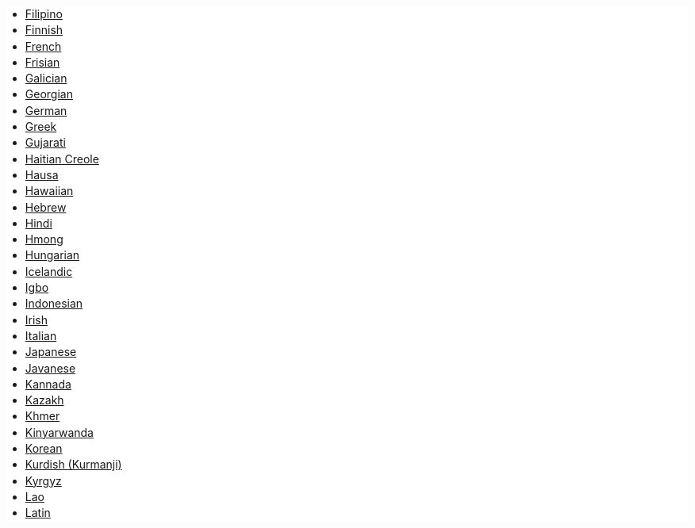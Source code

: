  *  [Filipino](https://translate.google.com/translate?hl=en&sl=en&u=https://www.cityofcamas.us/citycouncil/page/city-council-members/&tl=tl) 
 *  [Finnish](https://translate.google.com/translate?hl=en&sl=en&u=https://www.cityofcamas.us/citycouncil/page/city-council-members/&tl=fi) 
 *  [French](https://translate.google.com/translate?hl=en&sl=en&u=https://www.cityofcamas.us/citycouncil/page/city-council-members/&tl=fr) 
 *  [Frisian](https://translate.google.com/translate?hl=en&sl=en&u=https://www.cityofcamas.us/citycouncil/page/city-council-members/&tl=fy) 
 *  [Galician](https://translate.google.com/translate?hl=en&sl=en&u=https://www.cityofcamas.us/citycouncil/page/city-council-members/&tl=gl) 
 *  [Georgian](https://translate.google.com/translate?hl=en&sl=en&u=https://www.cityofcamas.us/citycouncil/page/city-council-members/&tl=ka) 
 *  [German](https://translate.google.com/translate?hl=en&sl=en&u=https://www.cityofcamas.us/citycouncil/page/city-council-members/&tl=de) 
 *  [Greek](https://translate.google.com/translate?hl=en&sl=en&u=https://www.cityofcamas.us/citycouncil/page/city-council-members/&tl=el) 
 *  [Gujarati](https://translate.google.com/translate?hl=en&sl=en&u=https://www.cityofcamas.us/citycouncil/page/city-council-members/&tl=gu) 
 *  [Haitian Creole](https://translate.google.com/translate?hl=en&sl=en&u=https://www.cityofcamas.us/citycouncil/page/city-council-members/&tl=ht) 
 *  [Hausa](https://translate.google.com/translate?hl=en&sl=en&u=https://www.cityofcamas.us/citycouncil/page/city-council-members/&tl=ha) 
 *  [Hawaiian](https://translate.google.com/translate?hl=en&sl=en&u=https://www.cityofcamas.us/citycouncil/page/city-council-members/&tl=haw) 
 *  [Hebrew](https://translate.google.com/translate?hl=en&sl=en&u=https://www.cityofcamas.us/citycouncil/page/city-council-members/&tl=hi) 
 *  [Hindi](https://translate.google.com/translate?hl=en&sl=en&u=https://www.cityofcamas.us/citycouncil/page/city-council-members/&tl=hi) 
 *  [Hmong](https://translate.google.com/translate?hl=en&sl=en&u=https://www.cityofcamas.us/citycouncil/page/city-council-members/&tl=hmn) 
 *  [Hungarian](https://translate.google.com/translate?hl=en&sl=en&u=https://www.cityofcamas.us/citycouncil/page/city-council-members/&tl=hu) 
 *  [Icelandic](https://translate.google.com/translate?hl=en&sl=en&u=https://www.cityofcamas.us/citycouncil/page/city-council-members/&tl=is) 
 *  [Igbo](https://translate.google.com/translate?hl=en&sl=en&u=https://www.cityofcamas.us/citycouncil/page/city-council-members/&tl=ig) 
 *  [Indonesian](https://translate.google.com/translate?hl=en&sl=en&u=https://www.cityofcamas.us/citycouncil/page/city-council-members/&tl=id) 
 *  [Irish](https://translate.google.com/translate?hl=en&sl=en&u=https://www.cityofcamas.us/citycouncil/page/city-council-members/&tl=ga) 
 *  [Italian](https://translate.google.com/translate?hl=en&sl=en&u=https://www.cityofcamas.us/citycouncil/page/city-council-members/&tl=it) 
 *  [Japanese](https://translate.google.com/translate?hl=en&sl=en&u=https://www.cityofcamas.us/citycouncil/page/city-council-members/&tl=ja) 
 *  [Javanese](https://translate.google.com/translate?hl=en&sl=en&u=https://www.cityofcamas.us/citycouncil/page/city-council-members/&tl=jv) 
 *  [Kannada](https://translate.google.com/translate?hl=en&sl=en&u=https://www.cityofcamas.us/citycouncil/page/city-council-members/&tl=kn) 
 *  [Kazakh](https://translate.google.com/translate?hl=en&sl=en&u=https://www.cityofcamas.us/citycouncil/page/city-council-members/&tl=kk) 
 *  [Khmer](https://translate.google.com/translate?hl=en&sl=en&u=https://www.cityofcamas.us/citycouncil/page/city-council-members/&tl=km) 
 *  [Kinyarwanda](https://translate.google.com/translate?hl=en&sl=en&u=https://www.cityofcamas.us/citycouncil/page/city-council-members/&tl=rw) 
 *  [Korean](https://translate.google.com/translate?hl=en&sl=en&u=https://www.cityofcamas.us/citycouncil/page/city-council-members/&tl=ko) 
 *  [Kurdish (Kurmanji)](https://translate.google.com/translate?hl=en&sl=en&u=https://www.cityofcamas.us/citycouncil/page/city-council-members/&tl=ku) 
 *  [Kyrgyz](https://translate.google.com/translate?hl=en&sl=en&u=https://www.cityofcamas.us/citycouncil/page/city-council-members/&tl=ky) 
 *  [Lao](https://translate.google.com/translate?hl=en&sl=en&u=https://www.cityofcamas.us/citycouncil/page/city-council-members/&tl=lo) 
 *  [Latin](https://translate.google.com/translate?hl=en&sl=en&u=https://www.cityofcamas.us/citycouncil/page/city-council-members/&tl=la) 